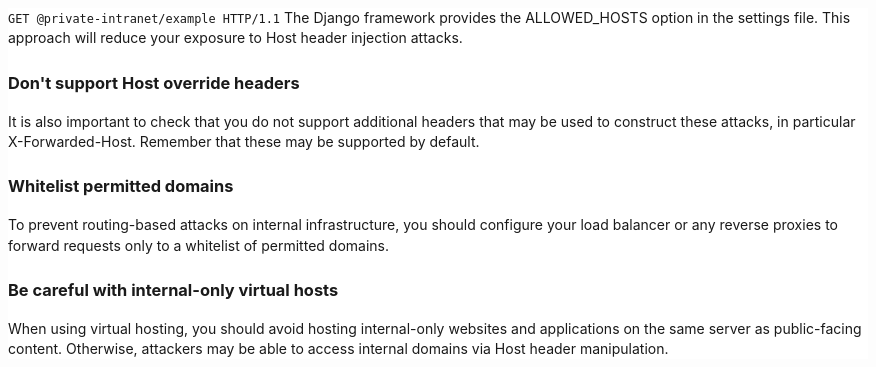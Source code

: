 ```GET @private-intranet/example HTTP/1.1```
The Django framework provides the ALLOWED_HOSTS option in the settings file. This approach will reduce your exposure to Host header injection attacks.

### Don't support Host override headers

It is also important to check that you do not support additional headers that may be used to construct these attacks, in particular X-Forwarded-Host. Remember that these may be supported by default.

### Whitelist permitted domains

To prevent routing-based attacks on internal infrastructure, you should configure your load balancer or any reverse proxies to forward requests only to a whitelist of permitted domains.

### Be careful with internal-only virtual hosts

When using virtual hosting, you should avoid hosting internal-only websites and applications on the same server as public-facing content. Otherwise, attackers may be able to access internal domains via Host header manipulation.